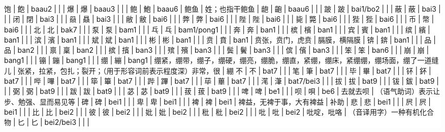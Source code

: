 饱 | 飽 | baau2 |  |  | 
爆 | 爆 | baau3 |  |  | 
鲍 | 鮑 | baau6 | 鲍鱼 | 姓；也指干鲍鱼 | 
龅 | 齙 | baau6 |  |  | 
跛 | 跛 | bai1/bo2 |  |  | 
蔽 | 蔽 | bai3 |  |  | 
闭 | 閉 | bai3 |  |  | 
赑 | 贔 | bai3 |  |  | 
敝 | 敝 | bai6 |  |  | 
弊 | 弊 | bai6 |  |  | 
陛 | 陛 | bai6 |  |  | 
毙 | 斃 | bai6 |  |  | 
狴 | 狴 | bai6 |  |  | 
币 | 幣 | bai6 |  |  | 
北 | 北 | bak7 |  |  | 
泵 | 泵 | bam1 |  |  | 
乓 | 乓 | bam1/pong1 |  |  | 
奔 | 奔 | ban1 |  |  | 
槟 | 檳 | ban1 |  |  | 
宾 | 賓 | ban1 |  |  | 
缤 | 繽 | ban1 |  |  | 
滨 | 濱 | ban1 |  |  | 
斌 | 斌 | ban1 |  |  | 
彬 | 彬 | ban1 |  |  | 
贲 | 賁 | ban1 | 贲张，贲门，虎贲 | 膈膜，横隔膜 | 
锛 | 錛 | ban1 |  |  | 
品 | 品 | ban2 |  |  | 
禀 | 稟 | ban2 |  |  | 
摈 | 擯 | ban3 |  |  | 
殡 | 殯 | ban3 |  |  | 
鬓 | 鬢 | ban3 |  |  | 
傧 | 儐 | ban3 |  |  | 
笨 | 笨 | ban6 |  |  | 
崩 | 崩 | bang1 |  |  | 
镚 | 鏰 | bang1 |  |  | 
绷 | 繃 | bang1 | 绷紧，绷带，绷子，绷硬，绷亮，绷脆，绷直，紧绷，绷床，紧绷绷，绷场面，绷了一道缝儿 | 张紧，拉紧，包扎；裂开；（用于形容词前表示程度深）非常，很 | 綳
不 | 不 | bat7 |  |  | 
笔 | 筆 | bat7 |  |  | 
毕 | 畢 | bat7 |  |  | 
钚 | 鈈 | bat7 |  |  | 
哔 | 嗶 | bat7 |  |  | 
筚 | 篳 | bat7 |  |  | 
跸 | 蹕 | bat7 |  |  | 
荜 | 蓽 | bat7 |  |  | 
滗 | 潷 | bat7/bei3 |  |  | 
拔 | 拔 | bat9 |  |  | 
钹 | 鈸 | bat9 |  |  | 
弼 | 弼 | bat9 |  |  | 
跋 | 跋 | bat9 |  |  | 
苾 | 苾 | bat9 |  |  | 
菝 | 菝 | bat9 |  |  | 
啤 | 啤 | be1 |  |  | 
呗 | 唄 | be6 | 去就去呗 | （语气助词）表示让步、勉强、显而易见等 | 
碑 | 碑 | bei1 |  |  | 
卑 | 卑 | bei1 |  |  | 
裨 | 裨 | bei1 | 裨益，无裨于事，大有裨益 | 补助 | 
悲 | 悲 | bei1 |  |  | 
屄 | 屄 | bei1 |  |  | 
比 | 比 | bei2 |  |  | 
彼 | 彼 | bei2 |  |  | 
妣 | 妣 | bei2 |  |  | 
秕 | 秕 | bei2 |  |  | 
吡 | 吡 | bei2 | 吡啶，吡咯 | （音译用字）一种有机化合物 | 
匕 | 匕 | bei2/bei3 |  |  | 